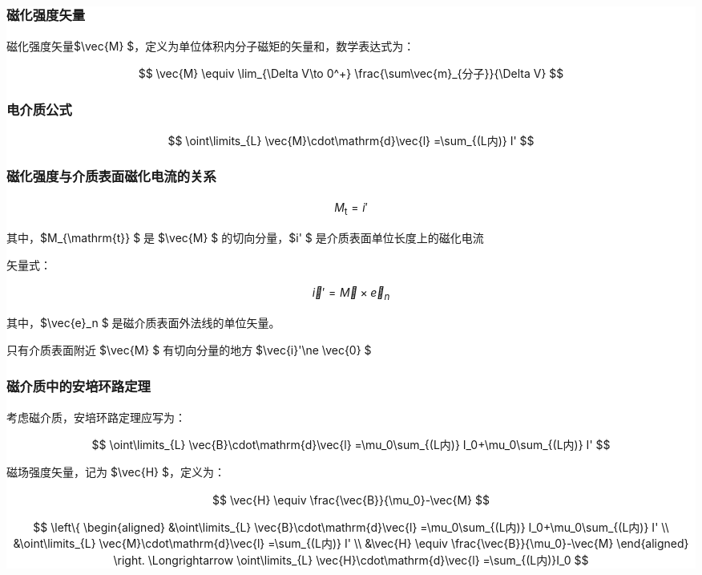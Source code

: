 ### 磁化强度矢量

磁化强度矢量$\vec{M} $，定义为单位体积内分子磁矩的矢量和，数学表达式为：

$$
\vec{M}
\equiv \lim_{\Delta V\to 0^+} \frac{\sum\vec{m}_{分子}}{\Delta V}
$$

### 电介质公式

$$
\oint\limits_{L} \vec{M}\cdot\mathrm{d}\vec{l}
=\sum_{(L内)} I'
$$

### 磁化强度与介质表面磁化电流的关系

$$
M_{\mathrm{t}}
=i'
$$

其中，$M_{\mathrm{t}} $ 是 $\vec{M} $ 的切向分量，$i' $ 是介质表面单位长度上的磁化电流

矢量式：

$$
\vec{i}'
=\vec{M}\times\vec{e}_n
$$

其中，$\vec{e}_n $ 是磁介质表面外法线的单位矢量。

只有介质表面附近 $\vec{M} $ 有切向分量的地方 $\vec{i}'\ne \vec{0} $

### 磁介质中的安培环路定理

考虑磁介质，安培环路定理应写为：

$$
\oint\limits_{L} \vec{B}\cdot\mathrm{d}\vec{l}
=\mu_0\sum_{(L内)} I_0+\mu_0\sum_{(L内)} I'
$$

磁场强度矢量，记为 $\vec{H} $，定义为：

$$
\vec{H}
\equiv \frac{\vec{B}}{\mu_0}-\vec{M}
$$

$$
\left\{
\begin{aligned}
&\oint\limits_{L} \vec{B}\cdot\mathrm{d}\vec{l}
=\mu_0\sum_{(L内)} I_0+\mu_0\sum_{(L内)} I' \\
&\oint\limits_{L} \vec{M}\cdot\mathrm{d}\vec{l}
=\sum_{(L内)} I' \\
&\vec{H}
\equiv \frac{\vec{B}}{\mu_0}-\vec{M}
\end{aligned}
\right.
\Longrightarrow
\oint\limits_{L} \vec{H}\cdot\mathrm{d}\vec{l}
=\sum_{(L内)}I_0
$$
